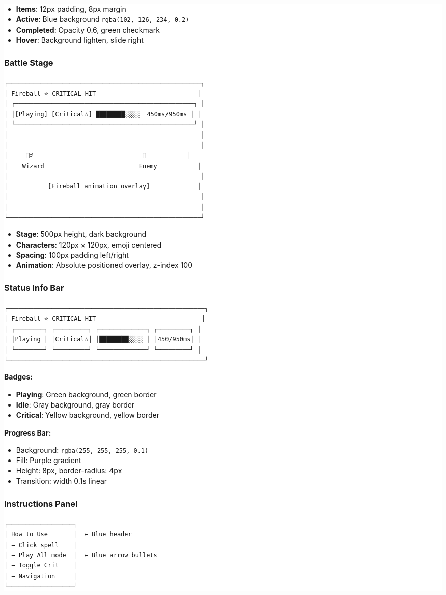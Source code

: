 - **Items**: 12px padding, 8px margin
- **Active**: Blue background `rgba(102, 126, 234, 0.2)`
- **Completed**: Opacity 0.6, green checkmark
- **Hover**: Background lighten, slide right

### Battle Stage

```
┌─────────────────────────────────────────────────────┐
│ Fireball ⭐ CRITICAL HIT                            │
│ ┌─────────────────────────────────────────────────┐ │
│ │[Playing] [Critical⭐] ████████░░░░  450ms/950ms │ │
│ └─────────────────────────────────────────────────┘ │
│                                                     │
│                                                     │
│     🧙‍♂️                              👹           │
│    Wizard                          Enemy           │
│                                                     │
│           [Fireball animation overlay]             │
│                                                     │
│                                                     │
└─────────────────────────────────────────────────────┘
```

- **Stage**: 500px height, dark background
- **Characters**: 120px × 120px, emoji centered
- **Spacing**: 100px padding left/right
- **Animation**: Absolute positioned overlay, z-index 100

### Status Info Bar

```
┌──────────────────────────────────────────────────────┐
│ Fireball ⭐ CRITICAL HIT                             │
│ ┌────────┐ ┌─────────┐ ┌─────────────┐ ┌─────────┐ │
│ │Playing │ │Critical⭐│ │████████░░░░ │ │450/950ms│ │
│ └────────┘ └─────────┘ └─────────────┘ └─────────┘ │
└──────────────────────────────────────────────────────┘
```

**Badges:**
- **Playing**: Green background, green border
- **Idle**: Gray background, gray border
- **Critical**: Yellow background, yellow border

**Progress Bar:**
- Background: `rgba(255, 255, 255, 0.1)`
- Fill: Purple gradient
- Height: 8px, border-radius: 4px
- Transition: width 0.1s linear

### Instructions Panel

```
┌──────────────────┐
│ How to Use       │  ← Blue header
│ → Click spell    │
│ → Play All mode  │  ← Blue arrow bullets
│ → Toggle Crit    │
│ → Navigation     │
└──────────────────┘
```
